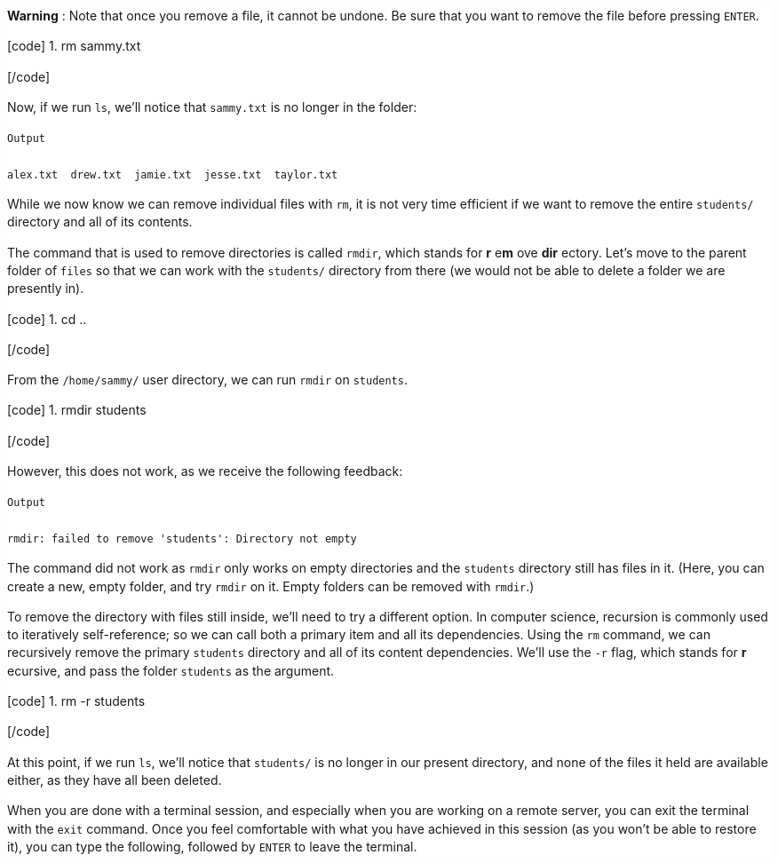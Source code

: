 **Warning** : Note that once you remove a file, it cannot be undone. Be sure that you want to remove the file before pressing `ENTER`.

[code] 1. rm sammy.txt

[/code]

Now, if we run `ls`, we’ll notice that `sammy.txt` is no longer in the folder:

```
Output

alex.txt  drew.txt  jamie.txt  jesse.txt  taylor.txt

```

While we now know we can remove individual files with `rm`, it is not very time efficient if we want to remove the entire `students/` directory and all of its contents.

The command that is used to remove directories is called `rmdir`, which stands for **r** e**m** ove **dir** ectory. Let’s move to the parent folder of `files` so that we can work with the `students/` directory from there (we would not be able to delete a folder we are presently in).

[code] 1. cd ..

[/code]

From the `/home/sammy/` user directory, we can run `rmdir` on `students`.

[code] 1. rmdir students

[/code]

However, this does not work, as we receive the following feedback:

```
Output

rmdir: failed to remove 'students': Directory not empty

```

The command did not work as `rmdir` only works on empty directories and the `students` directory still has files in it. (Here, you can create a new, empty folder, and try `rmdir` on it. Empty folders can be removed with `rmdir`.)

To remove the directory with files still inside, we’ll need to try a different option. In computer science, recursion is commonly used to iteratively self-reference; so we can call both a primary item and all its dependencies. Using the `rm` command, we can recursively remove the primary `students` directory and all of its content dependencies. We’ll use the `-r` flag, which stands for **r** ecursive, and pass the folder `students` as the argument.

[code] 1. rm -r students

[/code]

At this point, if we run `ls`, we’ll notice that `students/` is no longer in our present directory, and none of the files it held are available either, as they have all been deleted.

When you are done with a terminal session, and especially when you are working on a remote server, you can exit the terminal with the `exit` command. Once you feel comfortable with what you have achieved in this session (as you won’t be able to restore it), you can type the following, followed by `ENTER` to leave the terminal.
